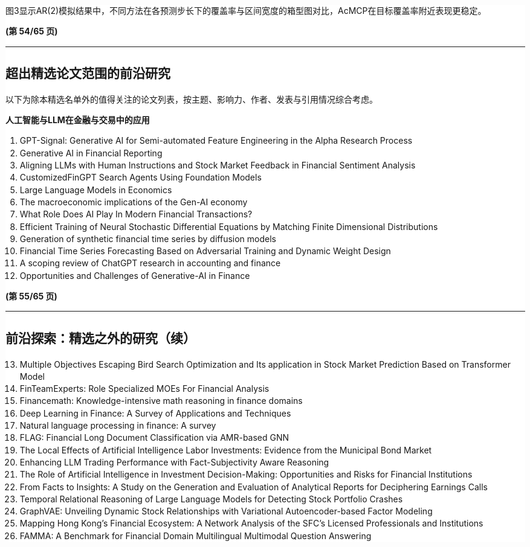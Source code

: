 图3显示AR(2)模拟结果中，不同方法在各预测步长下的覆盖率与区间宽度的箱型图对比，AcMCP在目标覆盖率附近表现更稳定。

**(第 54/65 页)**

---

## 超出精选论文范围的前沿研究

以下为除本精选名单外的值得关注的论文列表，按主题、影响力、作者、发表与引用情况综合考虑。

**人工智能与LLM在金融与交易中的应用**

1. GPT-Signal: Generative AI for Semi-automated Feature Engineering in the Alpha Research Process  
2. Generative AI in Financial Reporting  
3. Aligning LLMs with Human Instructions and Stock Market Feedback in Financial Sentiment Analysis  
4. CustomizedFinGPT Search Agents Using Foundation Models  
5. Large Language Models in Economics  
6. The macroeconomic implications of the Gen-AI economy  
7. What Role Does AI Play In Modern Financial Transactions?  
8. Efficient Training of Neural Stochastic Differential Equations by Matching Finite Dimensional Distributions  
9. Generation of synthetic financial time series by diffusion models  
10. Financial Time Series Forecasting Based on Adversarial Training and Dynamic Weight Design  
11. A scoping review of ChatGPT research in accounting and finance  
12. Opportunities and Challenges of Generative-AI in Finance

**(第 55/65 页)**

---

## 前沿探索：精选之外的研究（续）

13. Multiple Objectives Escaping Bird Search Optimization and Its application in Stock Market Prediction Based on Transformer Model  
14. FinTeamExperts: Role Specialized MOEs For Financial Analysis  
15. Financemath: Knowledge-intensive math reasoning in finance domains  
16. Deep Learning in Finance: A Survey of Applications and Techniques  
17. Natural language processing in finance: A survey  
18. FLAG: Financial Long Document Classification via AMR-based GNN  
19. The Local Effects of Artificial Intelligence Labor Investments: Evidence from the Municipal Bond Market  
20. Enhancing LLM Trading Performance with Fact-Subjectivity Aware Reasoning  
21. The Role of Artificial Intelligence in Investment Decision-Making: Opportunities and Risks for Financial Institutions  
22. From Facts to Insights: A Study on the Generation and Evaluation of Analytical Reports for Deciphering Earnings Calls  
23. Temporal Relational Reasoning of Large Language Models for Detecting Stock Portfolio Crashes  
24. GraphVAE: Unveiling Dynamic Stock Relationships with Variational Autoencoder-based Factor Modeling  
25. Mapping Hong Kong’s Financial Ecosystem: A Network Analysis of the SFC’s Licensed Professionals and Institutions  
26. FAMMA: A Benchmark for Financial Domain Multilingual Multimodal Question Answering
